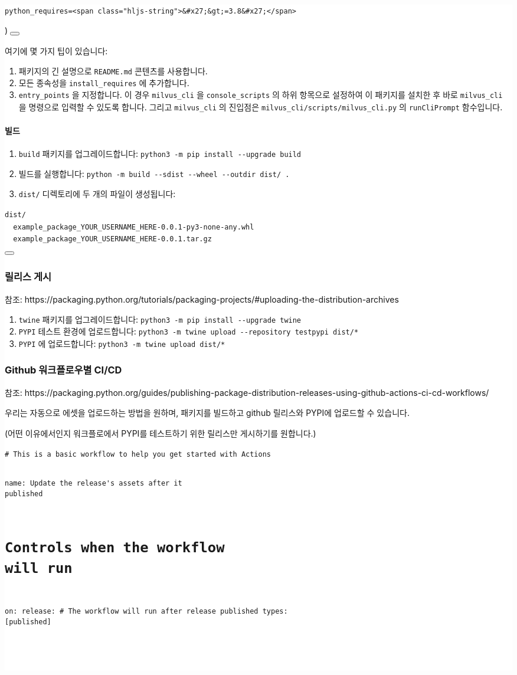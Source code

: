     python_requires=<span class="hljs-string">&#x27;&gt;=3.8&#x27;</span>
)
<button class="copy-code-btn"></button></code></pre>
<p>여기에 몇 가지 팁이 있습니다:</p>
<ol>
<li>패키지의 긴 설명으로 <code translate="no">README.md</code> 콘텐츠를 사용합니다.</li>
<li>모든 종속성을 <code translate="no">install_requires</code> 에 추가합니다.</li>
<li><code translate="no">entry_points</code> 을 지정합니다. 이 경우 <code translate="no">milvus_cli</code> 을 <code translate="no">console_scripts</code> 의 하위 항목으로 설정하여 이 패키지를 설치한 후 바로 <code translate="no">milvus_cli</code> 을 명령으로 입력할 수 있도록 합니다. 그리고 <code translate="no">milvus_cli</code> 의 진입점은 <code translate="no">milvus_cli/scripts/milvus_cli.py</code> 의 <code translate="no">runCliPrompt</code> 함수입니다.</li>
</ol>
<h4 id="Build" class="common-anchor-header">빌드</h4><ol>
<li><p><code translate="no">build</code> 패키지를 업그레이드합니다: <code translate="no">python3 -m pip install --upgrade build</code></p></li>
<li><p>빌드를 실행합니다: <code translate="no">python -m build --sdist --wheel --outdir dist/ .</code></p></li>
<li><p><code translate="no">dist/</code> 디렉토리에 두 개의 파일이 생성됩니다:</p></li>
</ol>
<pre><code translate="no" class="language-shell">dist/
  example_package_YOUR_USERNAME_HERE-<span class="hljs-number">0.0</span><span class="hljs-number">.1</span>-py3-none-<span class="hljs-built_in">any</span>.whl
  example_package_YOUR_USERNAME_HERE-<span class="hljs-number">0.0</span><span class="hljs-number">.1</span>.tar.gz
<button class="copy-code-btn"></button></code></pre>
<h3 id="Publish-release" class="common-anchor-header">릴리스 게시</h3><p>참조: https://packaging.python.org/tutorials/packaging-projects/#uploading-the-distribution-archives</p>
<ol>
<li><code translate="no">twine</code> 패키지를 업그레이드합니다: <code translate="no">python3 -m pip install --upgrade twine</code></li>
<li><code translate="no">PYPI</code> 테스트 환경에 업로드합니다: <code translate="no">python3 -m twine upload --repository testpypi dist/*</code></li>
<li><code translate="no">PYPI</code> 에 업로드합니다: <code translate="no">python3 -m twine upload dist/*</code></li>
</ol>
<h3 id="CICD-by-Github-workflows" class="common-anchor-header">Github 워크플로우별 CI/CD</h3><p>참조: https://packaging.python.org/guides/publishing-package-distribution-releases-using-github-actions-ci-cd-workflows/</p>
<p>우리는 자동으로 에셋을 업로드하는 방법을 원하며, 패키지를 빌드하고 github 릴리스와 PYPI에 업로드할 수 있습니다.</p>
<p>(어떤 이유에서인지 워크플로에서 PYPI를 테스트하기 위한 릴리스만 게시하기를 원합니다.)</p>
<pre><code translate="no" class="language-yaml"><span class="hljs-comment"># This is a basic workflow to help you get started with Actions</span>

name: Update the release<span class="hljs-string">&#x27;s assets after it published

# Controls when the workflow will run
on:
  release:
    # The workflow will run after release published
    types: [published]
